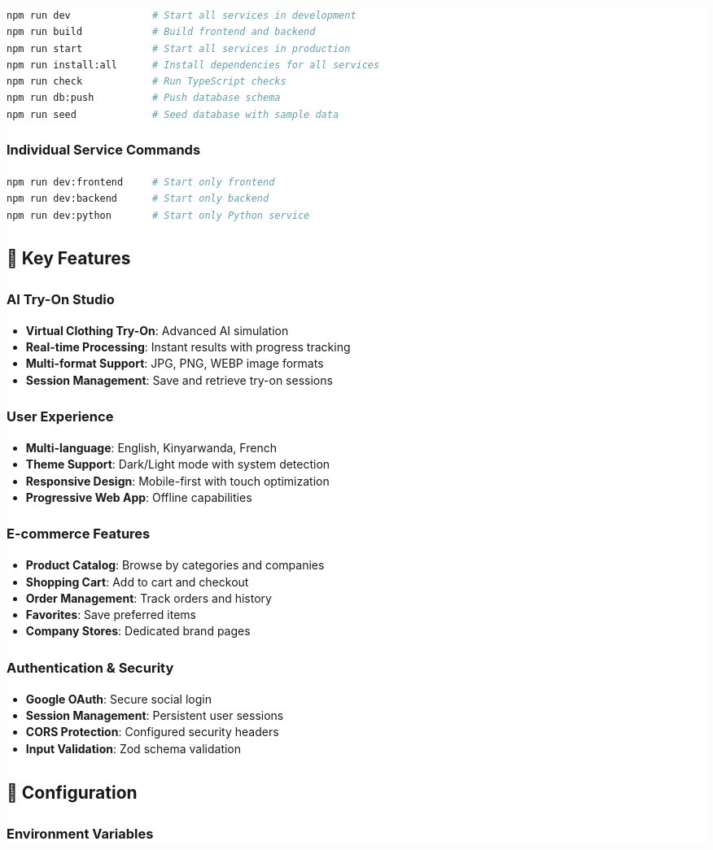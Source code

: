 ```bash
npm run dev              # Start all services in development
npm run build            # Build frontend and backend
npm run start            # Start all services in production
npm run install:all      # Install dependencies for all services
npm run check            # Run TypeScript checks
npm run db:push          # Push database schema
npm run seed             # Seed database with sample data
```

### Individual Service Commands

```bash
npm run dev:frontend     # Start only frontend
npm run dev:backend      # Start only backend
npm run dev:python       # Start only Python service
```

## 🌟 Key Features

### AI Try-On Studio

- **Virtual Clothing Try-On**: Advanced AI simulation
- **Real-time Processing**: Instant results with progress tracking
- **Multi-format Support**: JPG, PNG, WEBP image formats
- **Session Management**: Save and retrieve try-on sessions

### User Experience

- **Multi-language**: English, Kinyarwanda, French
- **Theme Support**: Dark/Light mode with system detection
- **Responsive Design**: Mobile-first with touch optimization
- **Progressive Web App**: Offline capabilities

### E-commerce Features

- **Product Catalog**: Browse by categories and companies
- **Shopping Cart**: Add to cart and checkout
- **Order Management**: Track orders and history
- **Favorites**: Save preferred items
- **Company Stores**: Dedicated brand pages

### Authentication & Security

- **Google OAuth**: Secure social login
- **Session Management**: Persistent user sessions
- **CORS Protection**: Configured security headers
- **Input Validation**: Zod schema validation

## 🔧 Configuration

### Environment Variables
